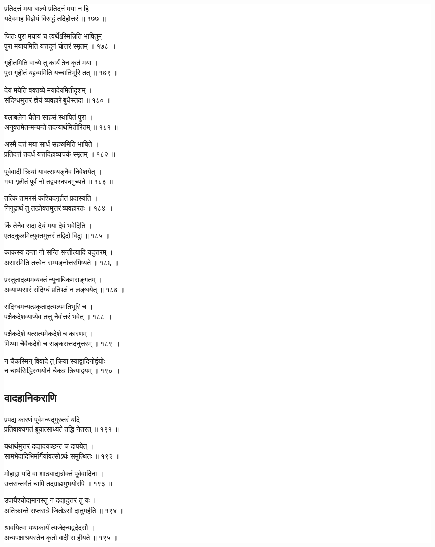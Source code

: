 प्रतिदत्तं मया बाल्ये प्रतिदत्तं मया न हि  ।  
यदेवमाह विज्ञेयं विरुद्धं तदिहोत्तरं  ॥ १७७ ॥

जितः पुरा मयायं च त्वर्थेऽस्मिन्निति भाषितुम्  ।  
पुरा मयायमिति यत्तदूनं चोत्तरं स्मृतम्  ॥ १७८ ॥

गृहीतमिति वाच्ये तु कार्यं तेन कृतं मया  ।  
पुरा गृहीतं यद्द्रव्यमिति यच्चातिभूरि तत् ॥ १७९ ॥

देयं मयेति वक्तव्ये मयादेयमितीदृशम्  ।  
संदिग्धमुत्तरं ज्ञेयं व्यवहारे बुधैस्तदा  ॥ १८० ॥

बलाबलेन चैतेन साहसं स्थापितं पुरा  ।  
अनुक्तमेतन्मन्यन्ते तदन्यार्थमितीरितम्  ॥ १८१ ॥

अस्मै दत्तं मया सार्धं सहस्रमिति भाषिते  ।  
प्रतिदत्तं तदर्धं यत्तदिहाव्यापकं स्मृतम्  ॥ १८२ ॥

पूर्ववादी क्रियां यावत्सम्यङ्नैव निवेशयेत् ।  
मया गृहीतं पूर्वं नो तद्व्यस्तपदमुच्यते  ॥ १८३ ॥

तत्किं तामरसं कश्चिदगृहीतं प्रदास्यति  ।  
निगूढार्थं तु तत्प्रोक्तमुत्तरं व्यवहारतः  ॥ १८४ ॥

किं तेनैव सदा देयं मया देयं भवेदिति  ।  
एतदकुलमित्युक्तमुत्तरं तद्विदो विदुः  ॥ १८५ ॥

काकस्य दन्ता नो सन्ति सन्तीत्यादि यदुत्तरम्  ।  
असारमिति तत्त्वेन सम्यङ्नोत्तरमिष्यते  ॥ १८६ ॥

प्रस्तुतादल्पमव्यक्तं न्यूनाधिकमसङ्गतम्  ।  
अव्याप्यसारं संदिग्धं प्रतिपक्षं न लङ्घयेत् ॥ १८७ ॥

संदिग्धमन्यत्प्रकृतादत्यल्पमतिभूरि च  ।  
पक्षैकदेशव्याप्येव तत्तु नैवोत्तरं भवेत् ॥ १८८ ॥

पक्षैकदेशे यत्सत्यमेकदेशे च कारणम्  ।  
मिथ्या चैवैकदेशे च सङ्करात्तदनुत्तरम्  ॥ १८९ ॥

न चैकस्मिन् विवादे तु क्रिया स्याद्वादिनोर्द्वयोः  ।  
न चार्थसिद्धिरुभयोर्न चैकत्र क्रियाद्वयम्  ॥ १९० ॥


## वादहानिकराणि

प्रपद्य कारणं पूर्वमन्यद्गुरुतरं यदि  ।  
प्रतिवाक्यगतं ब्रूयात्साध्यते तद्धि नेतरत् ॥ १९१ ॥

यथार्थमुत्तरं दद्यादयच्छन्तं च दापयेत् ।  
सामभेदादिभिर्मार्गैर्यावत्सोऽर्थः समुत्थितः  ॥ १९२ ॥

मोहाद्वा यदि वा शाठ्याद्यन्नोक्तं पूर्ववादिना  ।  
उत्तरान्तर्गतं चापि तद्ग्राह्यमुभयोरपि  ॥ १९३ ॥

उपायैश्चोद्यमानस्तु न दद्यादुत्तरं तु यः  ।  
अतिक्रान्ते सप्तरात्रे जितोऽसौ दातुमर्हति  ॥ १९४ ॥

श्रावयित्वा यथाकार्यं त्यजेदन्यद्वदेदसौ  ।  
अन्यपक्षाश्रयस्तेन कृतो वादी स हीयते  ॥ १९५ ॥
